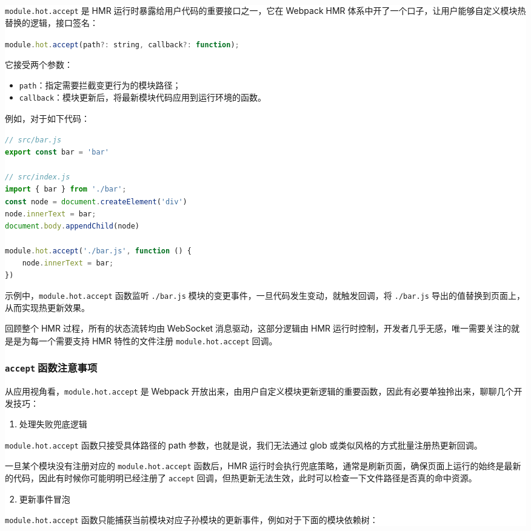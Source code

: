 `module.hot.accept` 是 HMR 运行时暴露给用户代码的重要接口之一，它在 Webpack HMR 体系中开了一个口子，让用户能够自定义模块热替换的逻辑，接口签名：

```js
module.hot.accept(path?: string, callback?: function);
```

它接受两个参数：

* `path`：指定需要拦截变更行为的模块路径；
* `callback`：模块更新后，将最新模块代码应用到运行环境的函数。

例如，对于如下代码：

```js
// src/bar.js
export const bar = 'bar'

// src/index.js
import { bar } from './bar';
const node = document.createElement('div')
node.innerText = bar;
document.body.appendChild(node)

module.hot.accept('./bar.js', function () {
    node.innerText = bar;
})
```

示例中，`module.hot.accept` 函数监听 `./bar.js` 模块的变更事件，一旦代码发生变动，就触发回调，将 `./bar.js` 导出的值替换到页面上，从而实现热更新效果。

回顾整个 HMR 过程，所有的状态流转均由 WebSocket 消息驱动，这部分逻辑由 HMR 运行时控制，开发者几乎无感，唯一需要关注的就是是为每一个需要支持 HMR 特性的文件注册 `module.hot.accept` 回调。

### `accept` 函数注意事项

从应用视角看，`module.hot.accept` 是 Webpack 开放出来，由用户自定义模块更新逻辑的重要函数，因此有必要单独拎出来，聊聊几个开发技巧：

1. 处理失败兜底逻辑

`module.hot.accept` 函数只接受具体路径的 path 参数，也就是说，我们无法通过 glob 或类似风格的方式批量注册热更新回调。

一旦某个模块没有注册对应的 `module.hot.accept` 函数后，HMR 运行时会执行兜底策略，通常是刷新页面，确保页面上运行的始终是最新的代码，因此有时候你可能明明已经注册了 `accept` 回调，但热更新无法生效，此时可以检查一下文件路径是否真的命中资源。

2. 更新事件冒泡

`module.hot.accept` 函数只能捕获当前模块对应子孙模块的更新事件，例如对于下面的模块依赖树：
